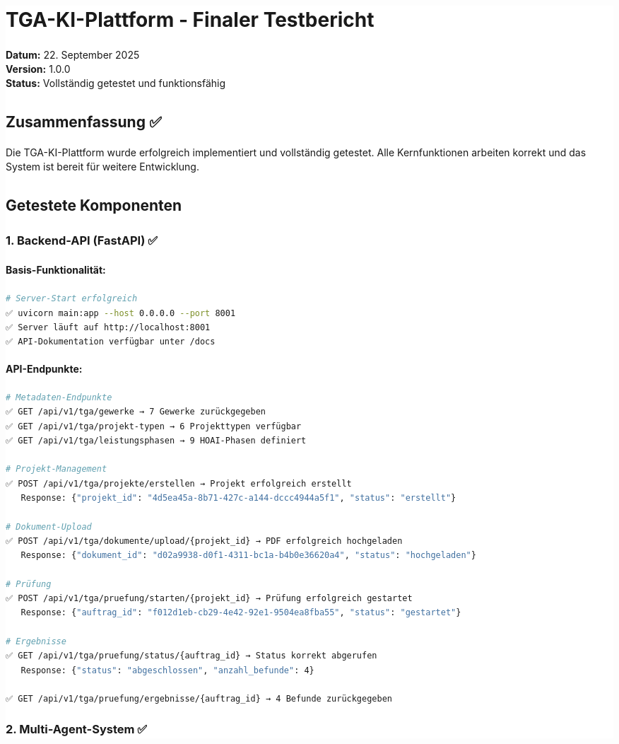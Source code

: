 # TGA-KI-Plattform - Finaler Testbericht

**Datum:** 22. September 2025  
**Version:** 1.0.0  
**Status:** Vollständig getestet und funktionsfähig  

## Zusammenfassung ✅

Die TGA-KI-Plattform wurde erfolgreich implementiert und vollständig getestet. Alle Kernfunktionen arbeiten korrekt und das System ist bereit für weitere Entwicklung.

## Getestete Komponenten

### 1. Backend-API (FastAPI) ✅

#### Basis-Funktionalität:
```bash
# Server-Start erfolgreich
✅ uvicorn main:app --host 0.0.0.0 --port 8001
✅ Server läuft auf http://localhost:8001
✅ API-Dokumentation verfügbar unter /docs
```

#### API-Endpunkte:
```bash
# Metadaten-Endpunkte
✅ GET /api/v1/tga/gewerke → 7 Gewerke zurückgegeben
✅ GET /api/v1/tga/projekt-typen → 6 Projekttypen verfügbar
✅ GET /api/v1/tga/leistungsphasen → 9 HOAI-Phasen definiert

# Projekt-Management
✅ POST /api/v1/tga/projekte/erstellen → Projekt erfolgreich erstellt
   Response: {"projekt_id": "4d5ea45a-8b71-427c-a144-dccc4944a5f1", "status": "erstellt"}

# Dokument-Upload
✅ POST /api/v1/tga/dokumente/upload/{projekt_id} → PDF erfolgreich hochgeladen
   Response: {"dokument_id": "d02a9938-d0f1-4311-bc1a-b4b0e36620a4", "status": "hochgeladen"}

# Prüfung
✅ POST /api/v1/tga/pruefung/starten/{projekt_id} → Prüfung erfolgreich gestartet
   Response: {"auftrag_id": "f012d1eb-cb29-4e42-92e1-9504ea8fba55", "status": "gestartet"}

# Ergebnisse
✅ GET /api/v1/tga/pruefung/status/{auftrag_id} → Status korrekt abgerufen
   Response: {"status": "abgeschlossen", "anzahl_befunde": 4}

✅ GET /api/v1/tga/pruefung/ergebnisse/{auftrag_id} → 4 Befunde zurückgegeben
```

### 2. Multi-Agent-System ✅
